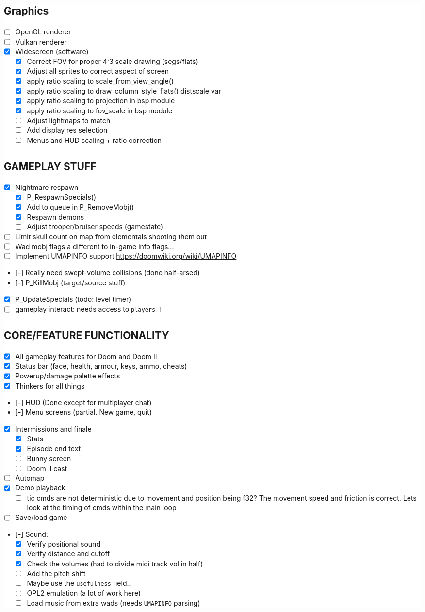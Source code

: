 ## Graphics

- [ ] OpenGL renderer
- [ ] Vulkan renderer
- [x] Widescreen (software)
  - [x] Correct FOV for proper 4:3 scale drawing (segs/flats)
  - [x] Adjust all sprites to correct aspect of screen
  - [x] apply ratio scaling to scale_from_view_angle()
  - [x] apply ratio scaling to draw_column_style_flats() distscale var
  - [x] apply ratio scaling to projection in bsp module
  - [x] apply ratio scaling to fov_scale in bsp module
  - [ ] Adjust lightmaps to match
  - [ ] Add display res selection
  - [ ] Menus and HUD scaling + ratio correction

## GAMEPLAY STUFF

- [x] Nightmare respawn
  - [x] P_RespawnSpecials()
  - [x] Add to queue in P_RemoveMobj()
  - [x] Respawn demons
  - [ ] Adjust trooper/bruiser speeds (gamestate)
- [ ] Limit skull count on map from elementals shooting them out
- [ ] Wad mobj flags a different to in-game info flags...
- [ ] Implement UMAPINFO support https://doomwiki.org/wiki/UMAPINFO
- [-] Really need swept-volume collisions (done half-arsed)
- [-] P_KillMobj (target/source stuff)
- [x] P_UpdateSpecials (todo: level timer)
- [ ] gameplay interact: needs access to `players[]`

## CORE/FEATURE FUNCTIONALITY

- [x] All gameplay features for Doom and Doom II
- [x] Status bar (face, health, armour, keys, ammo, cheats)
- [x] Powerup/damage palette effects
- [x] Thinkers for all things
- [-] HUD (Done except for multiplayer chat)
- [-] Menu screens (partial. New game, quit)
- [x] Intermissions and finale
  - [x] Stats
  - [x] Episode end text
  - [ ] Bunny screen
  - [ ] Doom II cast
- [ ] Automap
- [x] Demo playback
  - [ ] tic cmds are not deterministic due to movement and position being f32?
        The movement speed and friction is correct. Lets look at the timing of cmds within the main loop
- [ ] Save/load game
- [-] Sound:
  - [x] Verify positional sound
  - [x] Verify distance and cutoff
  - [x] Check the volumes (had to divide midi track vol in half)
  - [ ] Add the pitch shift
  - [ ] Maybe use the `usefulness` field..
  - [ ] OPL2 emulation (a lot of work here)
  - [ ] Load music from extra wads (needs `UMAPINFO` parsing)
